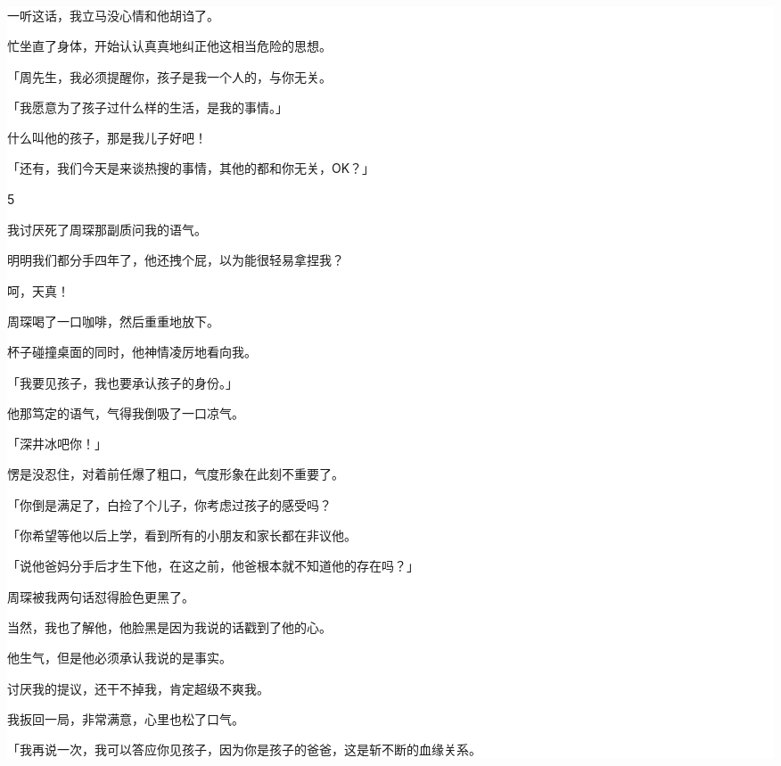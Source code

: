 一听这话，我立马没心情和他胡诌了。


忙坐直了身体，开始认认真真地纠正他这相当危险的思想。


「周先生，我必须提醒你，孩子是我一个人的，与你无关。


「我愿意为了孩子过什么样的生活，是我的事情。」


什么叫他的孩子，那是我儿子好吧！


「还有，我们今天是来谈热搜的事情，其他的都和你无关，OK？」


5


我讨厌死了周琛那副质问我的语气。


明明我们都分手四年了，他还拽个屁，以为能很轻易拿捏我？


呵，天真！


周琛喝了一口咖啡，然后重重地放下。


杯子碰撞桌面的同时，他神情凌厉地看向我。


「我要见孩子，我也要承认孩子的身份。」


他那笃定的语气，气得我倒吸了一口凉气。


「深井冰吧你！」


愣是没忍住，对着前任爆了粗口，气度形象在此刻不重要了。


「你倒是满足了，白捡了个儿子，你考虑过孩子的感受吗？


「你希望等他以后上学，看到所有的小朋友和家长都在非议他。


「说他爸妈分手后才生下他，在这之前，他爸根本就不知道他的存在吗？」


周琛被我两句话怼得脸色更黑了。


当然，我也了解他，他脸黑是因为我说的话戳到了他的心。


他生气，但是他必须承认我说的是事实。


讨厌我的提议，还干不掉我，肯定超级不爽我。


我扳回一局，非常满意，心里也松了口气。


「我再说一次，我可以答应你见孩子，因为你是孩子的爸爸，这是斩不断的血缘关系。

